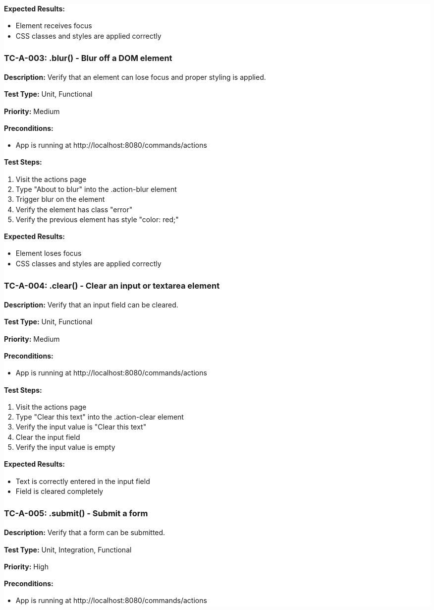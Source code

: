 **Expected Results:**
- Element receives focus
- CSS classes and styles are applied correctly

### TC-A-003: .blur() - Blur off a DOM element

**Description:** Verify that an element can lose focus and proper styling is applied.

**Test Type:** Unit, Functional

**Priority:** Medium

**Preconditions:**
- App is running at http://localhost:8080/commands/actions

**Test Steps:**
1. Visit the actions page
2. Type "About to blur" into the .action-blur element
3. Trigger blur on the element
4. Verify the element has class "error"
5. Verify the previous element has style "color: red;"

**Expected Results:**
- Element loses focus
- CSS classes and styles are applied correctly

### TC-A-004: .clear() - Clear an input or textarea element

**Description:** Verify that an input field can be cleared.

**Test Type:** Unit, Functional

**Priority:** Medium

**Preconditions:**
- App is running at http://localhost:8080/commands/actions

**Test Steps:**
1. Visit the actions page
2. Type "Clear this text" into the .action-clear element
3. Verify the input value is "Clear this text"
4. Clear the input field
5. Verify the input value is empty

**Expected Results:**
- Text is correctly entered in the input field
- Field is cleared completely

### TC-A-005: .submit() - Submit a form

**Description:** Verify that a form can be submitted.

**Test Type:** Unit, Integration, Functional

**Priority:** High

**Preconditions:**
- App is running at http://localhost:8080/commands/actions
